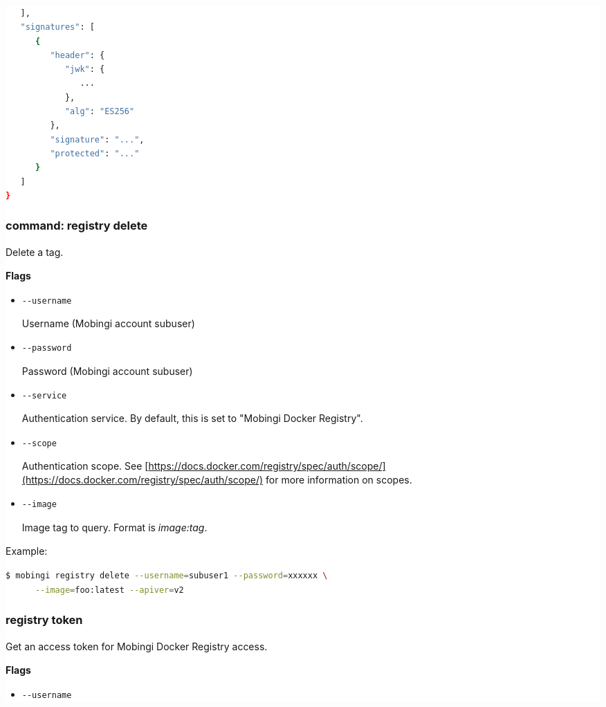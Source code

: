 ```bash
   ],
   "signatures": [
      {
         "header": {
            "jwk": {
               ...
            },
            "alg": "ES256"
         },
         "signature": "...",
         "protected": "..."
      }
   ]
}
```

### command: registry delete <a id="registry-tag-delete"></a>

Delete a tag.

**Flags**

* `--username` 

  Username \(Mobingi account subuser\)  

* `--password`

  Password \(Mobingi account subuser\)  

* `--service`

  Authentication service. By default, this is set to "Mobingi Docker Registry".  

* `--scope`

  Authentication scope. See [https://docs.docker.com/registry/spec/auth/scope/](https://docs.docker.com/registry/spec/auth/scope/) for more information on scopes.  

* `--image`

  Image tag to query. Format is _image:tag_.

Example:

```bash
$ mobingi registry delete --username=subuser1 --password=xxxxxx \
      --image=foo:latest --apiver=v2
```

### registry token <a id="registry-get-token"></a>

Get an access token for Mobingi Docker Registry access.

**Flags**

* `--username`
